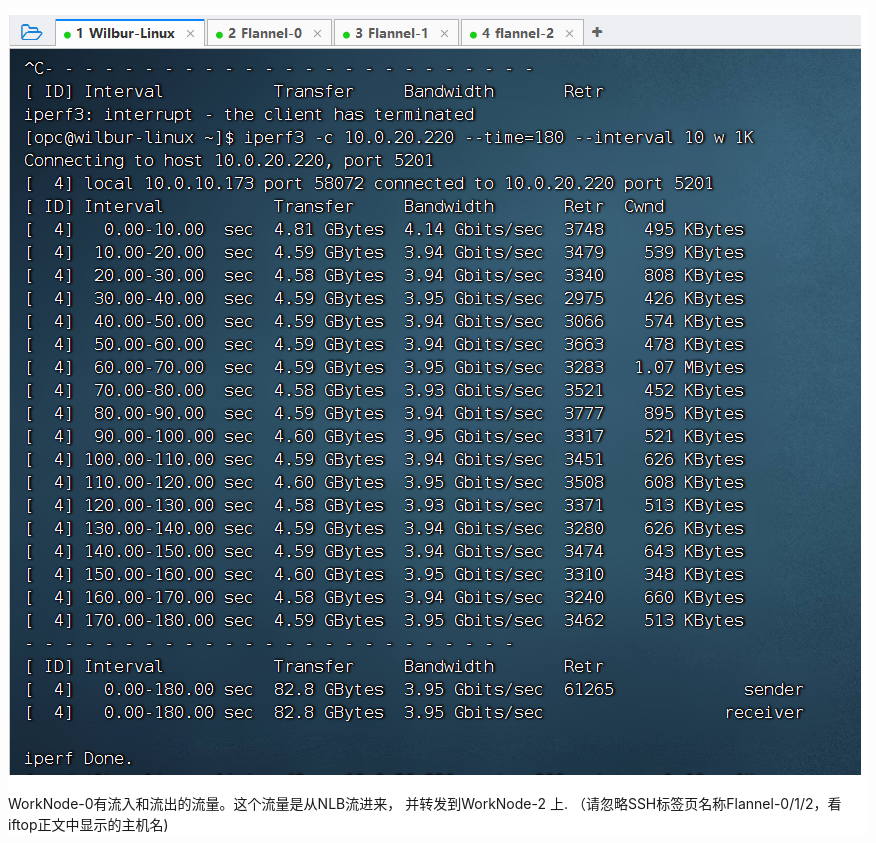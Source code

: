 ![image-20230818223114102](OKE网络性能测试.assets/image-20230818223114102.png)



WorkNode-0有流入和流出的流量。这个流量是从NLB流进来， 并转发到WorkNode-2 上. （请忽略SSH标签页名称Flannel-0/1/2，看iftop正文中显示的主机名)
